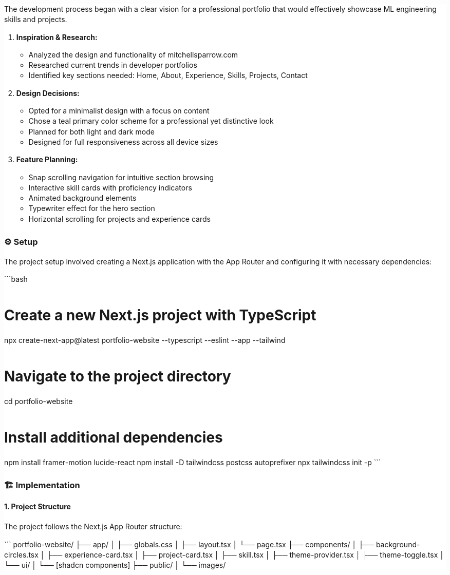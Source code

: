 The development process began with a clear vision for a professional portfolio that would effectively showcase ML engineering skills and projects.

1. **Inspiration & Research:**
   - Analyzed the design and functionality of mitchellsparrow.com
   - Researched current trends in developer portfolios
   - Identified key sections needed: Home, About, Experience, Skills, Projects, Contact

2. **Design Decisions:**
   - Opted for a minimalist design with a focus on content
   - Chose a teal primary color scheme for a professional yet distinctive look
   - Planned for both light and dark mode
   - Designed for full responsiveness across all device sizes

3. **Feature Planning:**
   - Snap scrolling navigation for intuitive section browsing
   - Interactive skill cards with proficiency indicators
   - Animated background elements
   - Typewriter effect for the hero section
   - Horizontal scrolling for projects and experience cards

### ⚙️ Setup

The project setup involved creating a Next.js application with the App Router and configuring it with necessary dependencies:

\`\`\`bash
# Create a new Next.js project with TypeScript
npx create-next-app@latest portfolio-website --typescript --eslint --app --tailwind

# Navigate to the project directory
cd portfolio-website

# Install additional dependencies
npm install framer-motion lucide-react
npm install -D tailwindcss postcss autoprefixer
npx tailwindcss init -p
\`\`\`

### 🏗️ Implementation

#### 1. Project Structure

The project follows the Next.js App Router structure:

\`\`\`
portfolio-website/
├── app/
│   ├── globals.css
│   ├── layout.tsx
│   └── page.tsx
├── components/
│   ├── background-circles.tsx
│   ├── experience-card.tsx
│   ├── project-card.tsx
│   ├── skill.tsx
│   ├── theme-provider.tsx
│   ├── theme-toggle.tsx
│   └── ui/
│       └── [shadcn components]
├── public/
│   └── images/